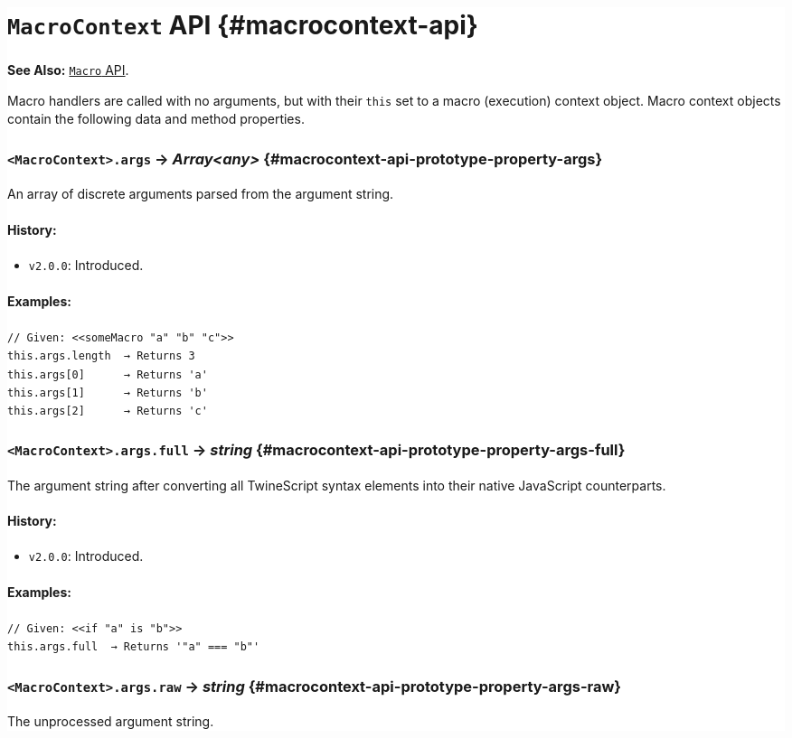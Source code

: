 
# `MacroContext` API {#macrocontext-api}

<p role="note" class="see"><b>See Also:</b>
<a href="#macro-api"><code>Macro</code> API</a>.
</p>

Macro handlers are called with no arguments, but with their `this` set to a macro (execution) context object.  Macro context objects contain the following data and method properties.



### `<MacroContext>.args` → *Array&lt;any&gt;* {#macrocontext-api-prototype-property-args}

An array of discrete arguments parsed from the argument string.

#### History:

* `v2.0.0`: Introduced.

#### Examples:

```
// Given: <<someMacro "a" "b" "c">>
this.args.length  → Returns 3
this.args[0]      → Returns 'a'
this.args[1]      → Returns 'b'
this.args[2]      → Returns 'c'
```



### `<MacroContext>.args.full` → *string* {#macrocontext-api-prototype-property-args-full}

The argument string after converting all TwineScript syntax elements into their native JavaScript counterparts.

#### History:

* `v2.0.0`: Introduced.

#### Examples:

```
// Given: <<if "a" is "b">>
this.args.full  → Returns '"a" === "b"'
```



### `<MacroContext>.args.raw` → *string* {#macrocontext-api-prototype-property-args-raw}

The unprocessed argument string.
